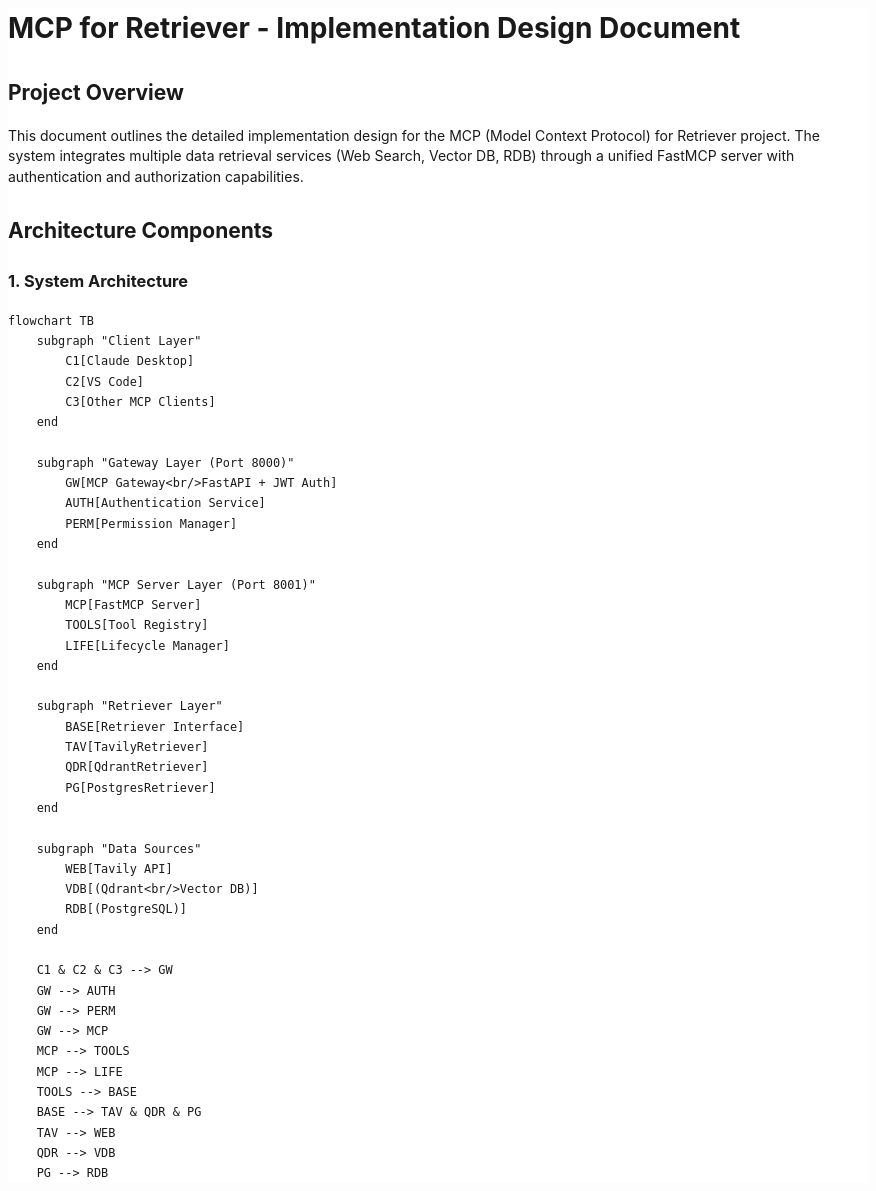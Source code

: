 # MCP for Retriever - Implementation Design Document

## Project Overview

This document outlines the detailed implementation design for the MCP (Model Context Protocol) for Retriever project. The system integrates multiple data retrieval services (Web Search, Vector DB, RDB) through a unified FastMCP server with authentication and authorization capabilities.

## Architecture Components

### 1. System Architecture

```mermaid
flowchart TB
    subgraph "Client Layer"
        C1[Claude Desktop]
        C2[VS Code]
        C3[Other MCP Clients]
    end
    
    subgraph "Gateway Layer (Port 8000)"
        GW[MCP Gateway<br/>FastAPI + JWT Auth]
        AUTH[Authentication Service]
        PERM[Permission Manager]
    end
    
    subgraph "MCP Server Layer (Port 8001)"
        MCP[FastMCP Server]
        TOOLS[Tool Registry]
        LIFE[Lifecycle Manager]
    end
    
    subgraph "Retriever Layer"
        BASE[Retriever Interface]
        TAV[TavilyRetriever]
        QDR[QdrantRetriever]
        PG[PostgresRetriever]
    end
    
    subgraph "Data Sources"
        WEB[Tavily API]
        VDB[(Qdrant<br/>Vector DB)]
        RDB[(PostgreSQL)]
    end
    
    C1 & C2 & C3 --> GW
    GW --> AUTH
    GW --> PERM
    GW --> MCP
    MCP --> TOOLS
    MCP --> LIFE
    TOOLS --> BASE
    BASE --> TAV & QDR & PG
    TAV --> WEB
    QDR --> VDB
    PG --> RDB
```
